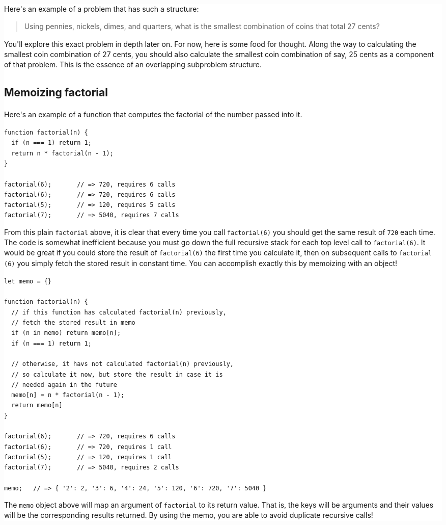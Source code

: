 Here's an example of a problem that has such a structure:

> Using pennies, nickels, dimes, and quarters, what is the smallest combination of coins that total 27 cents?

You'll explore this exact problem in depth later on. For now, here is some food for thought. Along the way to calculating the smallest coin combination of 27 cents, you should also calculate the smallest coin combination of say, 25 cents as a component of that problem. This is the essence of an overlapping subproblem structure.

Memoizing factorial
-------------------

Here's an example of a function that computes the factorial of the number passed into it.

    function factorial(n) {
      if (n === 1) return 1;
      return n * factorial(n - 1);
    }

    factorial(6);       // => 720, requires 6 calls
    factorial(6);       // => 720, requires 6 calls
    factorial(5);       // => 120, requires 5 calls
    factorial(7);       // => 5040, requires 7 calls

From this plain `factorial` above, it is clear that every time you call `factorial(6)` you should get the same result of `720` each time. The code is somewhat inefficient because you must go down the full recursive stack for each top level call to `factorial(6)`. It would be great if you could store the result of `factorial(6)` the first time you calculate it, then on subsequent calls to `factorial(6)` you simply fetch the stored result in constant time. You can accomplish exactly this by memoizing with an object!

    let memo = {}

    function factorial(n) {
      // if this function has calculated factorial(n) previously,
      // fetch the stored result in memo
      if (n in memo) return memo[n];
      if (n === 1) return 1;

      // otherwise, it havs not calculated factorial(n) previously,
      // so calculate it now, but store the result in case it is
      // needed again in the future
      memo[n] = n * factorial(n - 1);
      return memo[n]
    }

    factorial(6);       // => 720, requires 6 calls
    factorial(6);       // => 720, requires 1 call
    factorial(5);       // => 120, requires 1 call
    factorial(7);       // => 5040, requires 2 calls

    memo;   // => { '2': 2, '3': 6, '4': 24, '5': 120, '6': 720, '7': 5040 }

The `memo` object above will map an argument of `factorial` to its return value. That is, the keys will be arguments and their values will be the corresponding results returned. By using the memo, you are able to avoid duplicate recursive calls!
